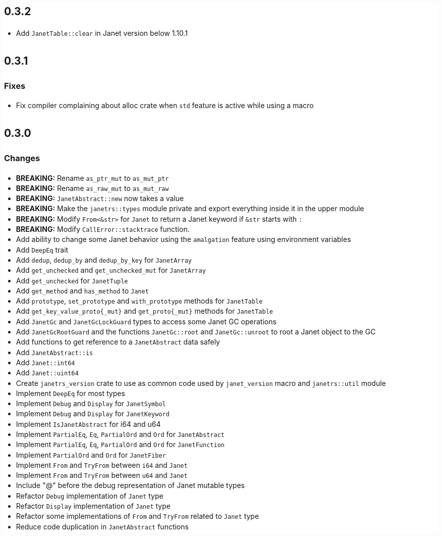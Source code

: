 ## 0.3.2

- Add `JanetTable::clear` in Janet version below 1.10.1

## 0.3.1

### Fixes

- Fix compiler complaining about alloc crate when `std` feature is active while
    using a macro

## 0.3.0

### Changes

- **BREAKING:** Rename `as_ptr_mut` to `as_mut_ptr`
- **BREAKING:** Rename `as_raw_mut` to `as_mut_raw`
- **BREAKING:** `JanetAbstract::new` now takes a value
- **BREAKING:** Make the `janetrs::types` module private and export everything
    inside it in the upper module
- **BREAKING:** Modify `From<&str>` for `Janet` to return a Janet keyword if
    `&str` starts with `:`
- **BREAKING:** Modify `CallError::stacktrace` function.
- Add ability to change some Janet behavior using the `amalgation` feature using
    environment variables
- Add `DeepEq` trait
- Add `dedup`, `dedup_by` and `dedup_by_key` for `JanetArray`
- Add `get_unchecked` and `get_unchecked_mut` for `JanetArray`
- Add `get_unchecked` for `JanetTuple`
- Add `get_method` and `has_method` to `Janet`
- Add `prototype`, `set_prototype` and `with_prototype` methods for `JanetTable`
- Add `get_key_value_proto{_mut}` and `get_proto{_mut}` methods for `JanetTable`
- Add `JanetGc` and `JanetGcLockGuard` types to access some Janet GC operations
- Add `JanetGcRootGuard` and the functions `JanetGc::root` and `JanetGc::unroot`
    to root a Janet object to the GC
- Add functions to get reference to a `JanetAbstract` data safely
- Add `JanetAbstract::is`
- Add `Janet::int64`
- Add `Janet::uint64`
- Create `janetrs_version` crate to use as common code used by `janet_version`
    macro and `janetrs::util` module
- Implement `DeepEq` for most types
- Implement `Debug` and `Display` for `JanetSymbol`
- Implement `Debug` and `Display` for `JanetKeyword`
- Implement `IsJanetAbstract` for i64 and u64
- Implement `PartialEq`, `Eq`, `PartialOrd` and `Ord` for `JanetAbstract`
- Implement `PartialEq`, `Eq`, `PartialOrd` and `Ord` for `JanetFunction`
- Implement `PartialOrd` and `Ord` for `JanetFiber`
- Implement `From` and `TryFrom` between `i64` and `Janet`
- Implement `From` and `TryFrom` between `u64` and `Janet`
- Include "@" before the debug representation of Janet mutable types
- Refactor `Debug` implementation of `Janet` type
- Refactor `Display` implementation of `Janet` type
- Refactor some implementations of `From` and `TryFrom` related to `Janet` type
- Reduce code duplication in `JanetAbstract` functions

